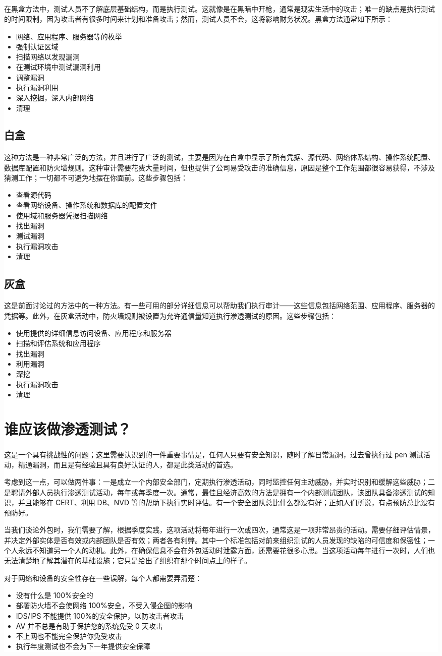 在黑盒方法中，测试人员不了解底层基础结构，而是执行测试。这就像是在黑暗中开枪，通常是现实生活中的攻击；唯一的缺点是执行测试的时间限制，因为攻击者有很多时间来计划和准备攻击；然而，测试人员不会，这将影响财务状况。黑盒方法通常如下所示：

*   网络、应用程序、服务器等的枚举
*   强制认证区域
*   扫描网络以发现漏洞
*   在测试环境中测试漏洞利用
*   调整漏洞
*   执行漏洞利用
*   深入挖掘，深入内部网络
*   清理

## 白盒

这种方法是一种非常广泛的方法，并且进行了广泛的测试，主要是因为在白盒中显示了所有凭据、源代码、网络体系结构、操作系统配置、数据库配置和防火墙规则。这种审计需要花费大量时间，但也提供了公司易受攻击的准确信息，原因是整个工作范围都很容易获得，不涉及猜测工作；一切都不可避免地摆在你面前。这些步骤包括：

*   查看源代码
*   查看网络设备、操作系统和数据库的配置文件
*   使用域和服务器凭据扫描网络
*   找出漏洞
*   测试漏洞
*   执行漏洞攻击
*   清理

## 灰盒

这是前面讨论过的方法中的一种方法。有一些可用的部分详细信息可以帮助我们执行审计——这些信息包括网络范围、应用程序、服务器的凭据等。此外，在灰盒活动中，防火墙规则被设置为允许通信量知道执行渗透测试的原因。这些步骤包括：

*   使用提供的详细信息访问设备、应用程序和服务器
*   扫描和评估系统和应用程序
*   找出漏洞
*   利用漏洞
*   深挖
*   执行漏洞攻击
*   清理

# 谁应该做渗透测试？

这是一个具有挑战性的问题；这里需要认识到的一件重要事情是，任何人只要有安全知识，随时了解日常漏洞，过去曾执行过 pen 测试活动，精通漏洞，而且是有经验且具有良好认证的人，都是此类活动的首选。

考虑到这一点，可以做两件事：一是成立一个内部安全部门，定期执行渗透活动，同时监控任何主动威胁，并实时识别和缓解这些威胁；二是聘请外部人员执行渗透测试活动，每年或每季度一次。通常，最佳且经济高效的方法是拥有一个内部测试团队，该团队具备渗透测试的知识，并且能够在 CERT、利用 DB、NVD 等的帮助下执行实时评估。有一个安全团队总比什么都没有好；正如人们所说，有点预防总比没有预防好。

当我们谈论外包时，我们需要了解，根据季度实践，这项活动将每年进行一次或四次，通常这是一项非常昂贵的活动。需要仔细评估情景，并决定外部实体是否有效或内部团队是否有效；两者各有利弊。其中一个标准包括对前来组织测试的人员发现的缺陷的可信度和保密性；一个人永远不知道另一个人的动机。此外，在确保信息不会在外包活动时泄露方面，还需要花很多心思。当这项活动每年进行一次时，人们也无法清楚地了解其潜在的基础设施；它只是给出了组织在那个时间点上的样子。

对于网络和设备的安全性存在一些误解，每个人都需要弄清楚：

*   没有什么是 100%安全的
*   部署防火墙不会使网络 100%安全，不受入侵企图的影响
*   IDS/IPS 不能提供 100%的安全保护，以防攻击者攻击
*   AV 并不总是有助于保护您的系统免受 0 天攻击
*   不上网也不能完全保护你免受攻击
*   执行年度测试也不会为下一年提供安全保障
